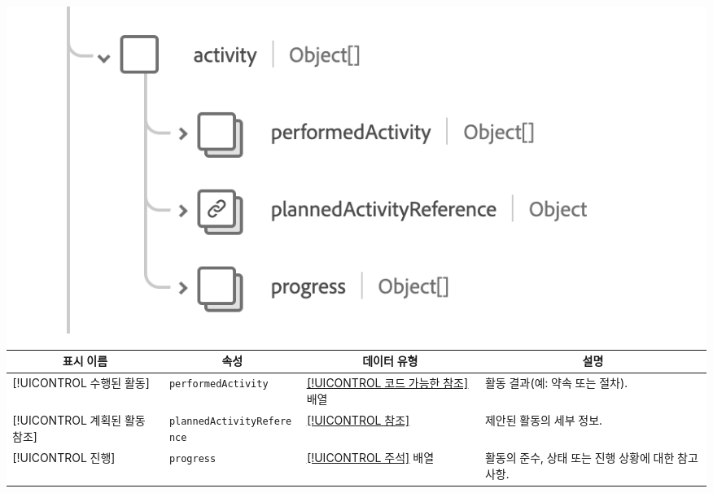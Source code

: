 ![활동 구조](../../images/field-groups/healthcare-care-plan/activity.png)

| 표시 이름 | 속성 | 데이터 유형 | 설명 |
| --- | --- | --- | --- |
| [!UICONTROL 수행된 활동] | `performedActivity` | [[!UICONTROL 코드 가능한 참조]](../../data-types/healthcare/codeable-reference.md) 배열 | 활동 결과(예: 약속 또는 절차). |
| [!UICONTROL 계획된 활동 참조] | `plannedActivityReference` | [[!UICONTROL 참조]](../../data-types/healthcare/reference.md) | 제안된 활동의 세부 정보. |
| [!UICONTROL 진행] | `progress` | [[!UICONTROL 주석]](../../data-types/healthcare/annotation.md) 배열 | 활동의 준수, 상태 또는 진행 상황에 대한 참고 사항. |
